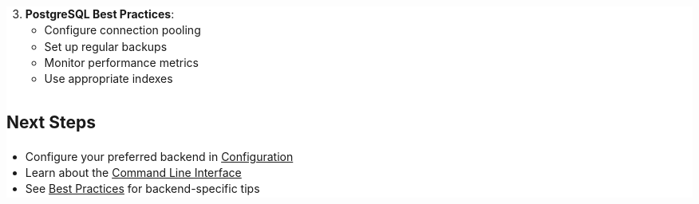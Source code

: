 3. **PostgreSQL Best Practices**:
   - Configure connection pooling
   - Set up regular backups
   - Monitor performance metrics
   - Use appropriate indexes

## Next Steps

- Configure your preferred backend in [Configuration](02_Configuration.md)
- Learn about the [Command Line Interface](07_Command_Line_Interface.md)
- See [Best Practices](10_Best_Practices.md) for backend-specific tips